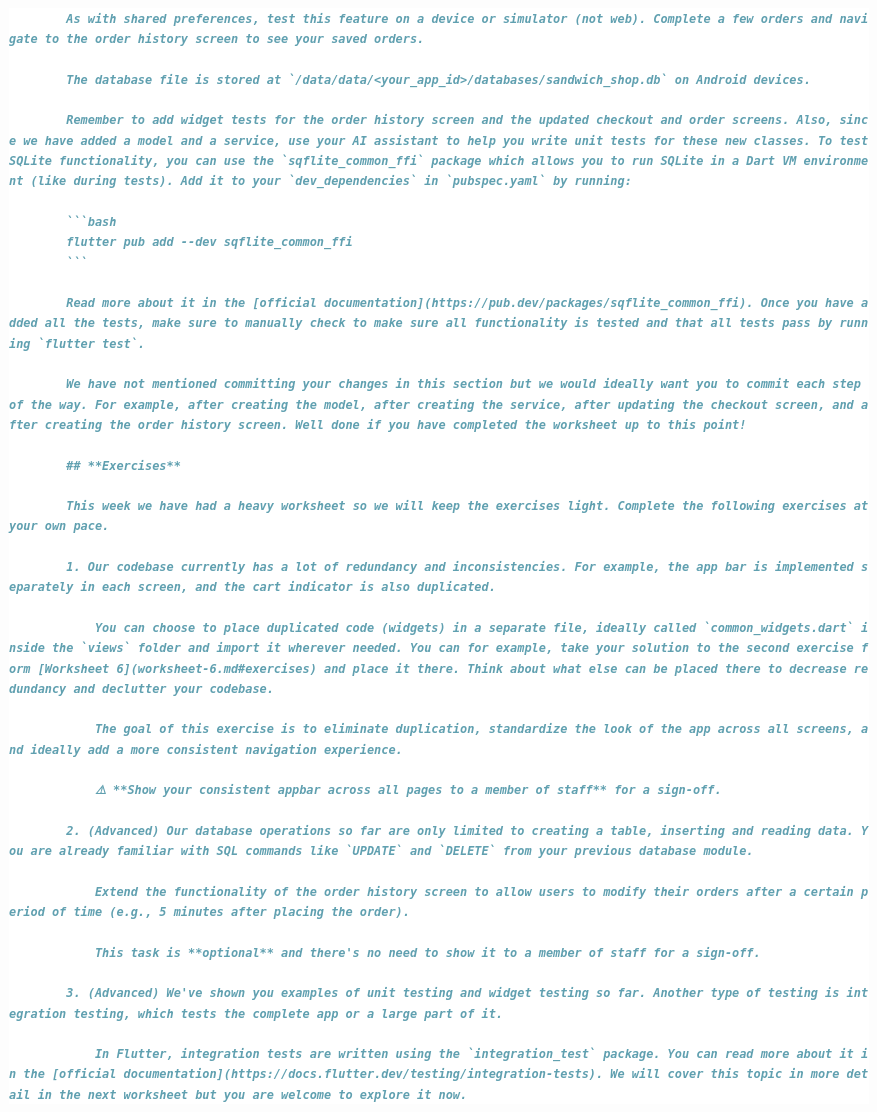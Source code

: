 ```md
        As with shared preferences, test this feature on a device or simulator (not web). Complete a few orders and navigate to the order history screen to see your saved orders. 

        The database file is stored at `/data/data/<your_app_id>/databases/sandwich_shop.db` on Android devices.

        Remember to add widget tests for the order history screen and the updated checkout and order screens. Also, since we have added a model and a service, use your AI assistant to help you write unit tests for these new classes. To test SQLite functionality, you can use the `sqflite_common_ffi` package which allows you to run SQLite in a Dart VM environment (like during tests). Add it to your `dev_dependencies` in `pubspec.yaml` by running:

        ```bash
        flutter pub add --dev sqflite_common_ffi
        ```

        Read more about it in the [official documentation](https://pub.dev/packages/sqflite_common_ffi). Once you have added all the tests, make sure to manually check to make sure all functionality is tested and that all tests pass by running `flutter test`.

        We have not mentioned committing your changes in this section but we would ideally want you to commit each step of the way. For example, after creating the model, after creating the service, after updating the checkout screen, and after creating the order history screen. Well done if you have completed the worksheet up to this point!

        ## **Exercises**

        This week we have had a heavy worksheet so we will keep the exercises light. Complete the following exercises at your own pace.

        1. Our codebase currently has a lot of redundancy and inconsistencies. For example, the app bar is implemented separately in each screen, and the cart indicator is also duplicated.

            You can choose to place duplicated code (widgets) in a separate file, ideally called `common_widgets.dart` inside the `views` folder and import it wherever needed. You can for example, take your solution to the second exercise form [Worksheet 6](worksheet-6.md#exercises) and place it there. Think about what else can be placed there to decrease redundancy and declutter your codebase.

            The goal of this exercise is to eliminate duplication, standardize the look of the app across all screens, and ideally add a more consistent navigation experience.

            ⚠️ **Show your consistent appbar across all pages to a member of staff** for a sign-off.

        2. (Advanced) Our database operations so far are only limited to creating a table, inserting and reading data. You are already familiar with SQL commands like `UPDATE` and `DELETE` from your previous database module.

            Extend the functionality of the order history screen to allow users to modify their orders after a certain period of time (e.g., 5 minutes after placing the order).

            This task is **optional** and there's no need to show it to a member of staff for a sign-off.

        3. (Advanced) We've shown you examples of unit testing and widget testing so far. Another type of testing is integration testing, which tests the complete app or a large part of it.

            In Flutter, integration tests are written using the `integration_test` package. You can read more about it in the [official documentation](https://docs.flutter.dev/testing/integration-tests). We will cover this topic in more detail in the next worksheet but you are welcome to explore it now.

```